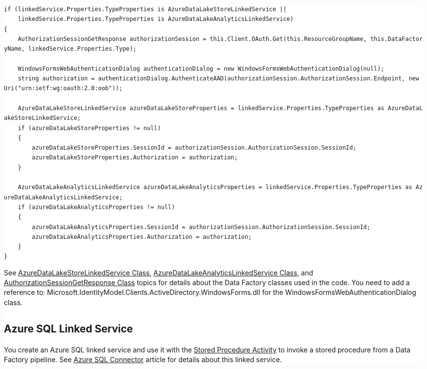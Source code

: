     if (linkedService.Properties.TypeProperties is AzureDataLakeStoreLinkedService ||
        linkedService.Properties.TypeProperties is AzureDataLakeAnalyticsLinkedService)
    {
        AuthorizationSessionGetResponse authorizationSession = this.Client.OAuth.Get(this.ResourceGroupName, this.DataFactoryName, linkedService.Properties.Type);

        WindowsFormsWebAuthenticationDialog authenticationDialog = new WindowsFormsWebAuthenticationDialog(null);
        string authorization = authenticationDialog.AuthenticateAAD(authorizationSession.AuthorizationSession.Endpoint, new Uri("urn:ietf:wg:oauth:2.0:oob"));

        AzureDataLakeStoreLinkedService azureDataLakeStoreProperties = linkedService.Properties.TypeProperties as AzureDataLakeStoreLinkedService;
        if (azureDataLakeStoreProperties != null)
        {
            azureDataLakeStoreProperties.SessionId = authorizationSession.AuthorizationSession.SessionId;
            azureDataLakeStoreProperties.Authorization = authorization;
        }

        AzureDataLakeAnalyticsLinkedService azureDataLakeAnalyticsProperties = linkedService.Properties.TypeProperties as AzureDataLakeAnalyticsLinkedService;
        if (azureDataLakeAnalyticsProperties != null)
        {
            azureDataLakeAnalyticsProperties.SessionId = authorizationSession.AuthorizationSession.SessionId;
            azureDataLakeAnalyticsProperties.Authorization = authorization;
        }
    }

See [AzureDataLakeStoreLinkedService Class](https://msdn.microsoft.com/library/microsoft.azure.management.datafactories.models.azuredatalakestorelinkedservice.aspx), [AzureDataLakeAnalyticsLinkedService Class](https://msdn.microsoft.com/library/microsoft.azure.management.datafactories.models.azuredatalakeanalyticslinkedservice.aspx), and [AuthorizationSessionGetResponse Class](https://msdn.microsoft.com/library/microsoft.azure.management.datafactories.models.authorizationsessiongetresponse.aspx) topics for details about the Data Factory classes used in the code. You need to add a reference to: Microsoft.IdentityModel.Clients.ActiveDirectory.WindowsForms.dll for the WindowsFormsWebAuthenticationDialog class. 
 

## Azure SQL Linked Service

You create an Azure SQL linked service and use it with the [Stored Procedure Activity](data-factory-stored-proc-activity.md) to invoke a stored procedure from a Data Factory pipeline. See [Azure SQL Connector](data-factory-azure-sql-connector.md#azure-sql-linked-service-properties) article for details about this linked service.
